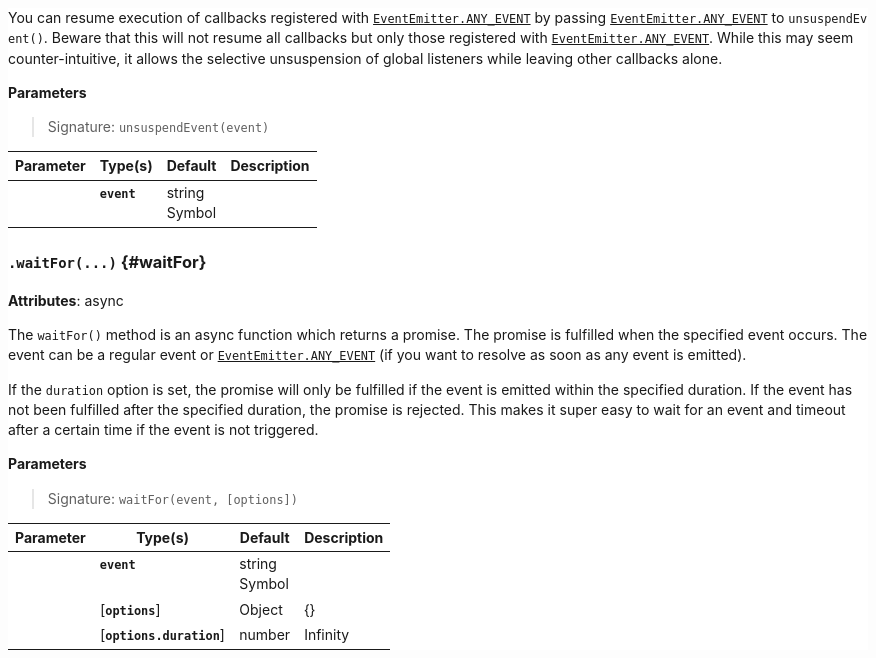 You can resume execution of callbacks registered with
[`EventEmitter.ANY_EVENT`](EventEmitter#ANY_EVENT) by passing
[`EventEmitter.ANY_EVENT`](EventEmitter#ANY_EVENT) to `unsuspendEvent()`. Beware that
this will not resume all callbacks but only those registered with
[`EventEmitter.ANY_EVENT`](EventEmitter#ANY_EVENT). While this may seem
counter-intuitive, it allows the selective unsuspension of global listeners while leaving other
callbacks alone.


  **Parameters**

  > Signature: `unsuspendEvent(event)`

  <div class="parameter-table-container">

  | Parameter    | Type(s)      | Default      | Description  |
  | ------------ | ------------ | ------------ | ------------ |
    |**`event`** | string<br />Symbol<br /> ||The event name (or `EventEmitter.ANY_EVENT`) for which to resume execution of all callback functions.|

  </div>






### `.waitFor(...)` {#waitFor}

**Attributes**: async

The `waitFor()` method is an async function which returns a promise. The promise is fulfilled
when the specified event occurs. The event can be a regular event or
[`EventEmitter.ANY_EVENT`](EventEmitter#ANY_EVENT) (if you want to resolve as soon as any
event is emitted).

If the `duration` option is set, the promise will only be fulfilled if the event is emitted
within the specified duration. If the event has not been fulfilled after the specified
duration, the promise is rejected. This makes it super easy to wait for an event and timeout
after a certain time if the event is not triggered.


  **Parameters**

  > Signature: `waitFor(event, [options])`

  <div class="parameter-table-container">

  | Parameter    | Type(s)      | Default      | Description  |
  | ------------ | ------------ | ------------ | ------------ |
    |**`event`** | string<br />Symbol<br /> ||The event to wait for|
    |[**`options`**] | Object<br /> |{}||
    |[**`options.duration`**] | number<br /> |Infinity|The number of milliseconds to wait before the promise is automatically rejected.|

  </div>




